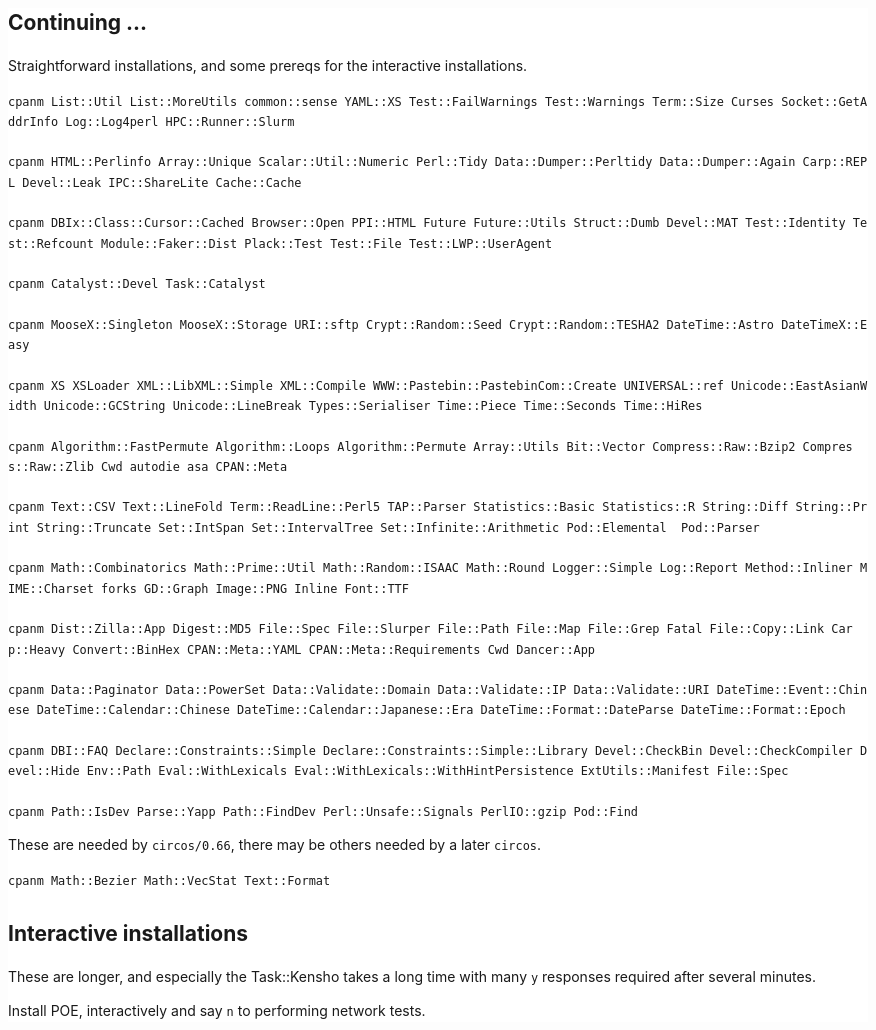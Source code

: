 
Continuing ...
--------------

Straightforward installations, and some prereqs for the interactive
installations.

    cpanm List::Util List::MoreUtils common::sense YAML::XS Test::FailWarnings Test::Warnings Term::Size Curses Socket::GetAddrInfo Log::Log4perl HPC::Runner::Slurm

    cpanm HTML::Perlinfo Array::Unique Scalar::Util::Numeric Perl::Tidy Data::Dumper::Perltidy Data::Dumper::Again Carp::REPL Devel::Leak IPC::ShareLite Cache::Cache

    cpanm DBIx::Class::Cursor::Cached Browser::Open PPI::HTML Future Future::Utils Struct::Dumb Devel::MAT Test::Identity Test::Refcount Module::Faker::Dist Plack::Test Test::File Test::LWP::UserAgent

    cpanm Catalyst::Devel Task::Catalyst

    cpanm MooseX::Singleton MooseX::Storage URI::sftp Crypt::Random::Seed Crypt::Random::TESHA2 DateTime::Astro DateTimeX::Easy

    cpanm XS XSLoader XML::LibXML::Simple XML::Compile WWW::Pastebin::PastebinCom::Create UNIVERSAL::ref Unicode::EastAsianWidth Unicode::GCString Unicode::LineBreak Types::Serialiser Time::Piece Time::Seconds Time::HiRes

    cpanm Algorithm::FastPermute Algorithm::Loops Algorithm::Permute Array::Utils Bit::Vector Compress::Raw::Bzip2 Compress::Raw::Zlib Cwd autodie asa CPAN::Meta

    cpanm Text::CSV Text::LineFold Term::ReadLine::Perl5 TAP::Parser Statistics::Basic Statistics::R String::Diff String::Print String::Truncate Set::IntSpan Set::IntervalTree Set::Infinite::Arithmetic Pod::Elemental  Pod::Parser

    cpanm Math::Combinatorics Math::Prime::Util Math::Random::ISAAC Math::Round Logger::Simple Log::Report Method::Inliner MIME::Charset forks GD::Graph Image::PNG Inline Font::TTF

    cpanm Dist::Zilla::App Digest::MD5 File::Spec File::Slurper File::Path File::Map File::Grep Fatal File::Copy::Link Carp::Heavy Convert::BinHex CPAN::Meta::YAML CPAN::Meta::Requirements Cwd Dancer::App 

    cpanm Data::Paginator Data::PowerSet Data::Validate::Domain Data::Validate::IP Data::Validate::URI DateTime::Event::Chinese DateTime::Calendar::Chinese DateTime::Calendar::Japanese::Era DateTime::Format::DateParse DateTime::Format::Epoch

    cpanm DBI::FAQ Declare::Constraints::Simple Declare::Constraints::Simple::Library Devel::CheckBin Devel::CheckCompiler Devel::Hide Env::Path Eval::WithLexicals Eval::WithLexicals::WithHintPersistence ExtUtils::Manifest File::Spec

    cpanm Path::IsDev Parse::Yapp Path::FindDev Perl::Unsafe::Signals PerlIO::gzip Pod::Find

These are needed by `circos/0.66`, there may be others needed by a later `circos`.

    cpanm Math::Bezier Math::VecStat Text::Format

Interactive installations
-------------------------

These are longer, and especially the Task::Kensho takes a long time with many
`y` responses required after several minutes.

Install POE, interactively and say `n` to performing network tests.
